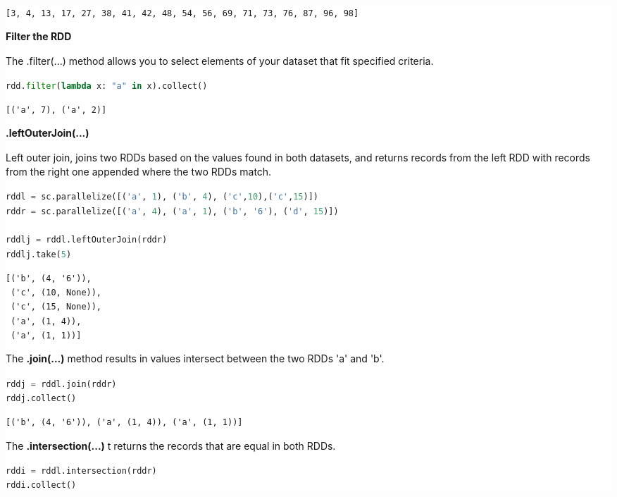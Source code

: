 


    [3, 4, 13, 17, 27, 38, 41, 42, 48, 54, 56, 69, 71, 73, 76, 87, 96, 98]



**Filter the RDD**

The .filter(...) method allows you to select elements of your dataset that fit specified criteria.


```python
rdd.filter(lambda x: "a" in x).collect()
```




    [('a', 7), ('a', 2)]



**.leftOuterJoin(...)**

Left outer join, joins two RDDs based on the values found in both datasets, and returns records from the left RDD with records from the right one appended where the two RDDs match.


```python
rddl = sc.parallelize([('a', 1), ('b', 4), ('c',10),('c',15)])
rddr = sc.parallelize([('a', 4), ('a', 1), ('b', '6'), ('d', 15)])

rddlj = rddl.leftOuterJoin(rddr)
rddlj.take(5)
```




    [('b', (4, '6')),
     ('c', (10, None)),
     ('c', (15, None)),
     ('a', (1, 4)),
     ('a', (1, 1))]



The **.join(...)** method results in values intersect between the two RDDs 'a' and 'b'.


```python
rddj = rddl.join(rddr)
rddj.collect()
```




    [('b', (4, '6')), ('a', (1, 4)), ('a', (1, 1))]



The **.intersection(...)** t returns the records that are equal in both RDDs.


```python
rddi = rddl.intersection(rddr)
rddi.collect()
```
